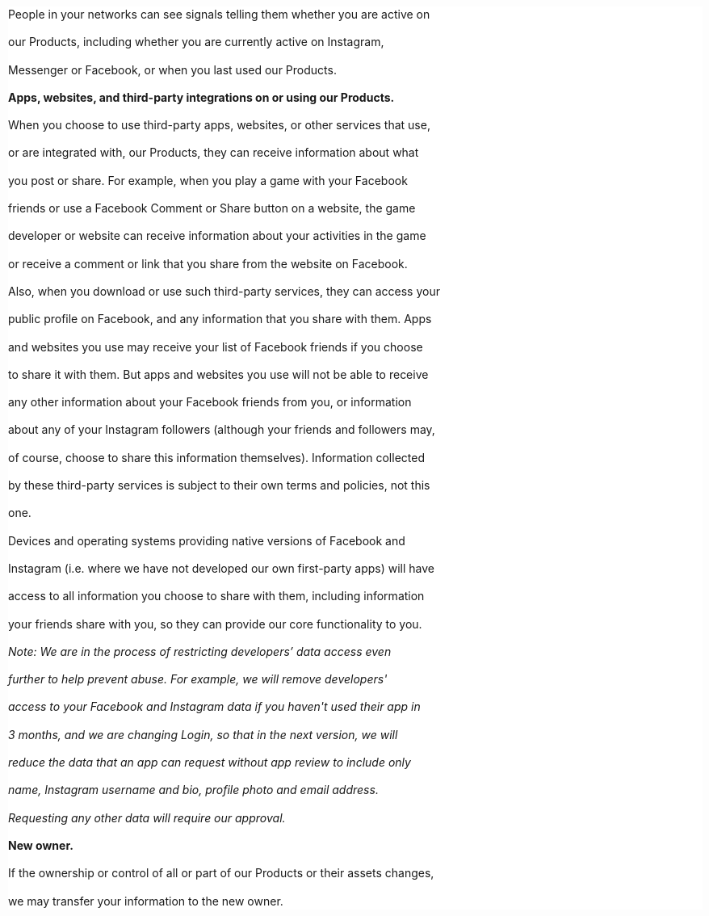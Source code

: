 People in your networks can see signals telling them whether you are active on

our Products, including whether you are currently active on Instagram,

Messenger or Facebook, or when you last used our Products.

**Apps, websites, and third-party integrations on or using our Products.**

When you choose to use third-party apps, websites, or other services that use,

or are integrated with, our Products, they can receive information about what

you post or share. For example, when you play a game with your Facebook

friends or use a Facebook Comment or Share button on a website, the game

developer or website can receive information about your activities in the game

or receive a comment or link that you share from the website on Facebook.

Also, when you download or use such third-party services, they can access your

public profile on Facebook, and any information that you share with them. Apps

and websites you use may receive your list of Facebook friends if you choose

to share it with them. But apps and websites you use will not be able to receive

any other information about your Facebook friends from you, or information

about any of your Instagram followers (although your friends and followers may,

of course, choose to share this information themselves). Information collected

by these third-party services is subject to their own terms and policies, not this

one. 

Devices and operating systems providing native versions of Facebook and

Instagram (i.e. where we have not developed our own first-party apps) will have

access to all information you choose to share with them, including information

your friends share with you, so they can provide our core functionality to you. 

*Note: We are in the process of restricting developers’ data access even*

*further to help prevent abuse. For example, we will remove developers'*

*access to your Facebook and Instagram data if you haven't used their app in*

*3 months, and we are changing Login, so that in the next version, we will*

*reduce the data that an app can request without app review to include only*

*name, Instagram username and bio, profile photo and email address.*

*Requesting any other data will require our approval.*

**New owner.**

If the ownership or control of all or part of our Products or their assets changes,

we may transfer your information to the new owner.
